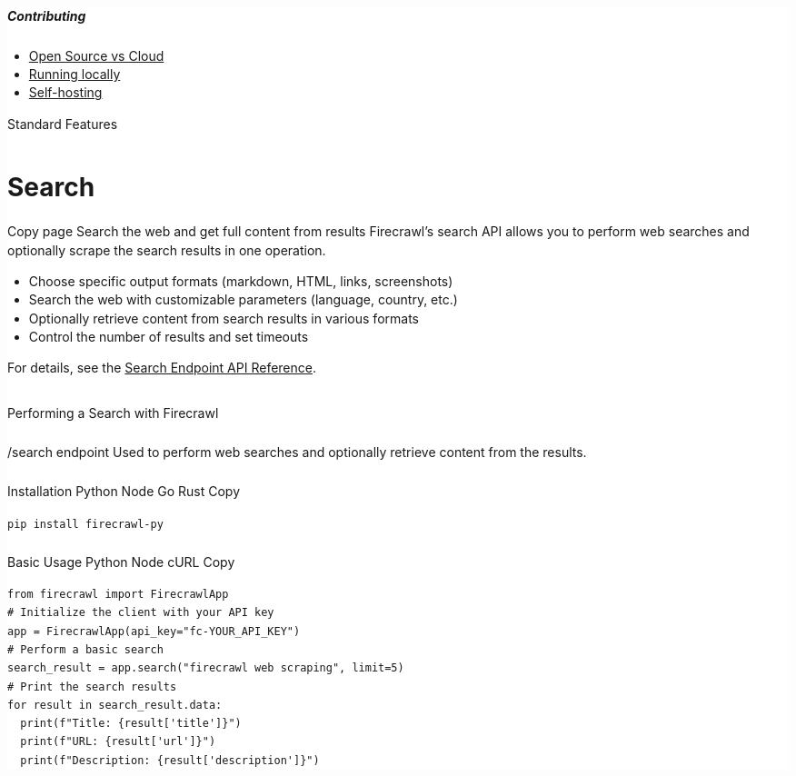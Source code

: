 
##### Contributing
  * [Open Source vs Cloud](https://docs.firecrawl.dev/contributing/open-source-or-cloud)
  * [Running locally](https://docs.firecrawl.dev/contributing/guide)
  * [Self-hosting](https://docs.firecrawl.dev/contributing/self-host)


Standard Features
# Search
Copy page
Search the web and get full content from results
Firecrawl’s search API allows you to perform web searches and optionally scrape the search results in one operation.
  * Choose specific output formats (markdown, HTML, links, screenshots)
  * Search the web with customizable parameters (language, country, etc.)
  * Optionally retrieve content from search results in various formats
  * Control the number of results and set timeouts


For details, see the [Search Endpoint API Reference](https://docs.firecrawl.dev/api-reference/endpoint/search).
## 
[​](https://docs.firecrawl.dev/features/search#performing-a-search-with-firecrawl)
Performing a Search with Firecrawl
### 
[​](https://docs.firecrawl.dev/features/search#%2Fsearch-endpoint)
/search endpoint
Used to perform web searches and optionally retrieve content from the results.
### 
[​](https://docs.firecrawl.dev/features/search#installation)
Installation
Python
Node
Go
Rust
Copy
```
pip install firecrawl-py

```

### 
[​](https://docs.firecrawl.dev/features/search#basic-usage)
Basic Usage
Python
Node
cURL
Copy
```
from firecrawl import FirecrawlApp
# Initialize the client with your API key
app = FirecrawlApp(api_key="fc-YOUR_API_KEY")
# Perform a basic search
search_result = app.search("firecrawl web scraping", limit=5)
# Print the search results
for result in search_result.data:
  print(f"Title: {result['title']}")
  print(f"URL: {result['url']}")
  print(f"Description: {result['description']}") 

```
